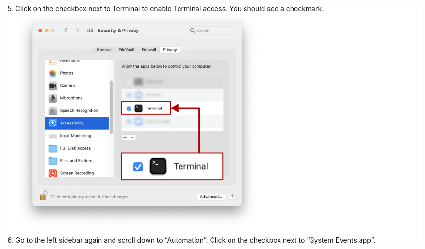 5. Click on the checkbox next to Terminal to enable Terminal access. You should see a checkmark.  
    <img src="pictures_from_guides/troubleshooting/troubleshooting_terminalTabs_accessibilityGranted.png" width="500px" height="auto"/>

6. Go to the left sidebar again and scroll down to “Automation”. Click on the checkbox next to “System Events.app”.
